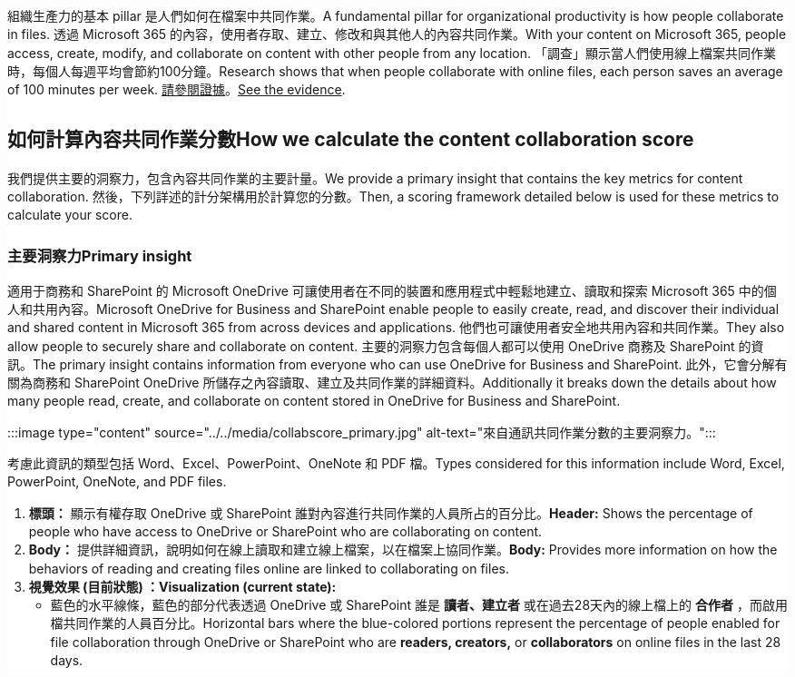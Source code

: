 <span data-ttu-id="babea-109">組織生產力的基本 pillar 是人們如何在檔案中共同作業。</span><span class="sxs-lookup"><span data-stu-id="babea-109">A fundamental pillar for organizational productivity is how people collaborate in files.</span></span> <span data-ttu-id="babea-110">透過 Microsoft 365 的內容，使用者存取、建立、修改和與其他人的內容共同作業。</span><span class="sxs-lookup"><span data-stu-id="babea-110">With your content on Microsoft 365, people access, create, modify, and collaborate on content with other people from any location.</span></span> <span data-ttu-id="babea-111">「調查」顯示當人們使用線上檔案共同作業時，每個人每週平均會節約100分鐘。</span><span class="sxs-lookup"><span data-stu-id="babea-111">Research shows that when people collaborate with online files, each person saves an average of 100 minutes per week.</span></span> <span data-ttu-id="babea-112">[請參閱證據](https://vc2prod.blob.core.windows.net/vc-resources/TEIStudies/TEI%20of%20Microsoft%20365%20E5%20-%20Oct%202018.pdf)。</span><span class="sxs-lookup"><span data-stu-id="babea-112">[See the evidence](https://vc2prod.blob.core.windows.net/vc-resources/TEIStudies/TEI%20of%20Microsoft%20365%20E5%20-%20Oct%202018.pdf).</span></span>

## <a name="how-we-calculate-the-content-collaboration-score"></a><span data-ttu-id="babea-113">如何計算內容共同作業分數</span><span class="sxs-lookup"><span data-stu-id="babea-113">How we calculate the content collaboration score</span></span>

<span data-ttu-id="babea-114">我們提供主要的洞察力，包含內容共同作業的主要計量。</span><span class="sxs-lookup"><span data-stu-id="babea-114">We provide a primary insight that contains the key metrics for content collaboration.</span></span> <span data-ttu-id="babea-115">然後，下列詳述的計分架構用於計算您的分數。</span><span class="sxs-lookup"><span data-stu-id="babea-115">Then, a scoring framework detailed below is used for these metrics to calculate your score.</span></span>

### <a name="primary-insight"></a><span data-ttu-id="babea-116">主要洞察力</span><span class="sxs-lookup"><span data-stu-id="babea-116">Primary insight</span></span>

<span data-ttu-id="babea-117">適用于商務和 SharePoint 的 Microsoft OneDrive 可讓使用者在不同的裝置和應用程式中輕鬆地建立、讀取和探索 Microsoft 365 中的個人和共用內容。</span><span class="sxs-lookup"><span data-stu-id="babea-117">Microsoft OneDrive for Business and SharePoint enable people to easily create, read, and discover their individual and shared content in Microsoft 365 from across devices and applications.</span></span> <span data-ttu-id="babea-118">他們也可讓使用者安全地共用內容和共同作業。</span><span class="sxs-lookup"><span data-stu-id="babea-118">They also allow people to securely share and collaborate on content.</span></span> <span data-ttu-id="babea-119">主要的洞察力包含每個人都可以使用 OneDrive 商務及 SharePoint 的資訊。</span><span class="sxs-lookup"><span data-stu-id="babea-119">The primary insight contains information from everyone who can use OneDrive for Business and SharePoint.</span></span> <span data-ttu-id="babea-120">此外，它會分解有關為商務和 SharePoint OneDrive 所儲存之內容讀取、建立及共同作業的詳細資料。</span><span class="sxs-lookup"><span data-stu-id="babea-120">Additionally it breaks down the details about how many people read, create, and collaborate on content stored in OneDrive for Business and SharePoint.</span></span>

:::image type="content" source="../../media/collabscore_primary.jpg" alt-text="來自通訊共同作業分數的主要洞察力。":::


<span data-ttu-id="babea-122">考慮此資訊的類型包括 Word、Excel、PowerPoint、OneNote 和 PDF 檔。</span><span class="sxs-lookup"><span data-stu-id="babea-122">Types considered for this information include Word, Excel, PowerPoint, OneNote, and PDF files.</span></span>

1. <span data-ttu-id="babea-123">**標頭：** 顯示有權存取 OneDrive 或 SharePoint 誰對內容進行共同作業的人員所占的百分比。</span><span class="sxs-lookup"><span data-stu-id="babea-123">**Header:** Shows the percentage of people who have access to OneDrive or SharePoint who are collaborating on content.</span></span>
2. <span data-ttu-id="babea-124">**Body：** 提供詳細資訊，說明如何在線上讀取和建立線上檔案，以在檔案上協同作業。</span><span class="sxs-lookup"><span data-stu-id="babea-124">**Body:** Provides more information on how the behaviors of reading and creating files online are linked to collaborating on files.</span></span>
3. <span data-ttu-id="babea-125">**視覺效果 (目前狀態) ：**</span><span class="sxs-lookup"><span data-stu-id="babea-125">**Visualization (current state):**</span></span>
    - <span data-ttu-id="babea-126">藍色的水平線條，藍色的部分代表透過 OneDrive 或 SharePoint 誰是 **讀者、建立者** 或在過去28天內的線上檔上的 **合作者** ，而啟用檔共同作業的人員百分比。</span><span class="sxs-lookup"><span data-stu-id="babea-126">Horizontal bars where the blue-colored portions represent the percentage of people enabled for file collaboration through OneDrive or SharePoint who are **readers, creators,** or **collaborators** on online files in the last 28 days.</span></span>
